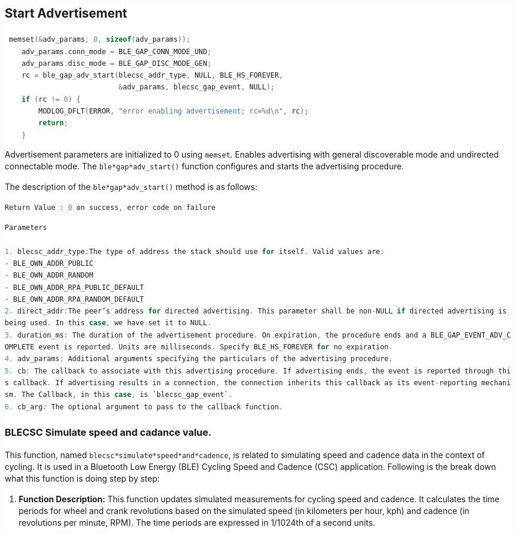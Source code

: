 ## Start Advertisement

```c
 memset(&adv_params, 0, sizeof(adv_params));
    adv_params.conn_mode = BLE_GAP_CONN_MODE_UND;
    adv_params.disc_mode = BLE_GAP_DISC_MODE_GEN;
    rc = ble_gap_adv_start(blecsc_addr_type, NULL, BLE_HS_FOREVER,
                           &adv_params, blecsc_gap_event, NULL);
    if (rc != 0) {
        MODLOG_DFLT(ERROR, "error enabling advertisement; rc=%d\n", rc);
        return;
    }
```
Advertisement parameters are initialized to 0 using `memset`. Enables advertising with general discoverable mode and undirected connectable mode.
The `ble*gap*adv_start()` function configures and starts the advertising procedure.

The description of the `ble*gap*adv_start()` method is as follows:
```c
Return Value : 0 on success, error code on failure
```
```c
Parameters

1. blecsc_addr_type:The type of address the stack should use for itself. Valid values are:
- BLE_OWN_ADDR_PUBLIC
- BLE_OWN_ADDR_RANDOM
- BLE_OWN_ADDR_RPA_PUBLIC_DEFAULT
- BLE_OWN_ADDR_RPA_RANDOM_DEFAULT
2. direct_addr:The peer’s address for directed advertising. This parameter shall be non-NULL if directed advertising is being used. In this case, we have set it to NULL.
3. duration_ms: The duration of the advertisement procedure. On expiration, the procedure ends and a BLE_GAP_EVENT_ADV_COMPLETE event is reported. Units are milliseconds. Specify BLE_HS_FOREVER for no expiration.
4. adv_params: Additional arguments specifying the particulars of the advertising procedure.
5. cb: The callback to associate with this advertising procedure. If advertising ends, the event is reported through this callback. If advertising results in a connection, the connection inherits this callback as its event-reporting mechanism. The Callback, in this case, is `blecsc_gap_event`.
6. cb_arg: The optional argument to pass to the callback function.
```

### BLECSC Simulate speed and cadance value.

This function, named `blecsc*simulate*speed*and*cadence`, is related to simulating speed and cadence data in the context of cycling. It is used in a Bluetooth Low Energy (BLE) Cycling Speed and Cadence (CSC) application. Following is the  break down what this function is doing step by step:

1. **Function Description:**
   This function updates simulated measurements for cycling speed and cadence. It calculates the time periods for wheel and crank revolutions based on the simulated speed (in kilometers per hour, kph) and cadence (in revolutions per minute, RPM). The time periods are expressed in 1/1024th of a second units.

